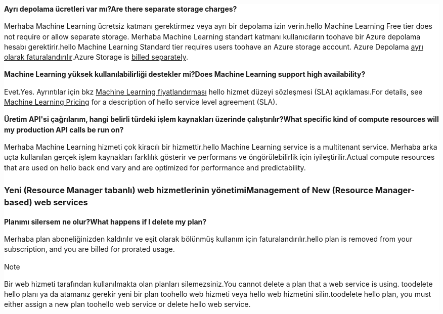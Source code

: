 <span data-ttu-id="2a710-372">**Ayrı depolama ücretleri var mı?**</span><span class="sxs-lookup"><span data-stu-id="2a710-372">**Are there separate storage charges?**</span></span>

<span data-ttu-id="2a710-373">Merhaba Machine Learning ücretsiz katmanı gerektirmez veya ayrı bir depolama izin verin.</span><span class="sxs-lookup"><span data-stu-id="2a710-373">hello Machine Learning Free tier does not require or allow separate storage.</span></span> <span data-ttu-id="2a710-374">Merhaba Machine Learning standart katmanı kullanıcıların toohave bir Azure depolama hesabı gerektirir.</span><span class="sxs-lookup"><span data-stu-id="2a710-374">hello Machine Learning Standard tier requires users toohave an Azure storage account.</span></span> <span data-ttu-id="2a710-375">Azure Depolama [ayrı olarak faturalandırılır](https://azure.microsoft.com/pricing/details/storage/).</span><span class="sxs-lookup"><span data-stu-id="2a710-375">Azure Storage is [billed separately](https://azure.microsoft.com/pricing/details/storage/).</span></span>

<span data-ttu-id="2a710-376">**Machine Learning yüksek kullanılabilirliği destekler mi?**</span><span class="sxs-lookup"><span data-stu-id="2a710-376">**Does Machine Learning support high availability?**</span></span>

<span data-ttu-id="2a710-377">Evet.</span><span class="sxs-lookup"><span data-stu-id="2a710-377">Yes.</span></span> <span data-ttu-id="2a710-378">Ayrıntılar için bkz [Machine Learning fiyatlandırması](https://azure.microsoft.com/en-us/pricing/details/machine-learning/) hello hizmet düzeyi sözleşmesi (SLA) açıklaması.</span><span class="sxs-lookup"><span data-stu-id="2a710-378">For details, see [Machine Learning Pricing](https://azure.microsoft.com/en-us/pricing/details/machine-learning/) for a description of hello service level agreement (SLA).</span></span>

<span data-ttu-id="2a710-379">**Üretim API'si çağrılarım, hangi belirli türdeki işlem kaynakları üzerinde çalıştırılır?**</span><span class="sxs-lookup"><span data-stu-id="2a710-379">**What specific kind of compute resources will my production API calls be run on?**</span></span>

<span data-ttu-id="2a710-380">Merhaba Machine Learning hizmeti çok kiracılı bir hizmettir.</span><span class="sxs-lookup"><span data-stu-id="2a710-380">hello Machine Learning service is a multitenant service.</span></span> <span data-ttu-id="2a710-381">Merhaba arka uçta kullanılan gerçek işlem kaynakları farklılık gösterir ve performans ve öngörülebilirlik için iyileştirilir.</span><span class="sxs-lookup"><span data-stu-id="2a710-381">Actual compute resources that are used on hello back end vary and are optimized for performance and predictability.</span></span>

### <a name="management-of-new-resource-manager-based-web-services"></a><span data-ttu-id="2a710-382">Yeni (Resource Manager tabanlı) web hizmetlerinin yönetimi</span><span class="sxs-lookup"><span data-stu-id="2a710-382">Management of New (Resource Manager-based) web services</span></span>
<span data-ttu-id="2a710-383">**Planımı silersem ne olur?**</span><span class="sxs-lookup"><span data-stu-id="2a710-383">**What happens if I delete my plan?**</span></span>

<span data-ttu-id="2a710-384">Merhaba plan aboneliğinizden kaldırılır ve eşit olarak bölünmüş kullanım için faturalandırılır.</span><span class="sxs-lookup"><span data-stu-id="2a710-384">hello plan is removed from your subscription, and you are billed for prorated usage.</span></span>

> [!NOTE]
<span data-ttu-id="2a710-385">Bir web hizmeti tarafından kullanılmakta olan planları silemezsiniz.</span><span class="sxs-lookup"><span data-stu-id="2a710-385">You cannot delete a plan that a web service is using.</span></span> <span data-ttu-id="2a710-386">toodelete hello planı ya da atamanız gerekir yeni bir plan toohello web hizmeti veya hello web hizmetini silin.</span><span class="sxs-lookup"><span data-stu-id="2a710-386">toodelete hello plan, you must either assign a new plan toohello web service or delete hello web service.</span></span>
